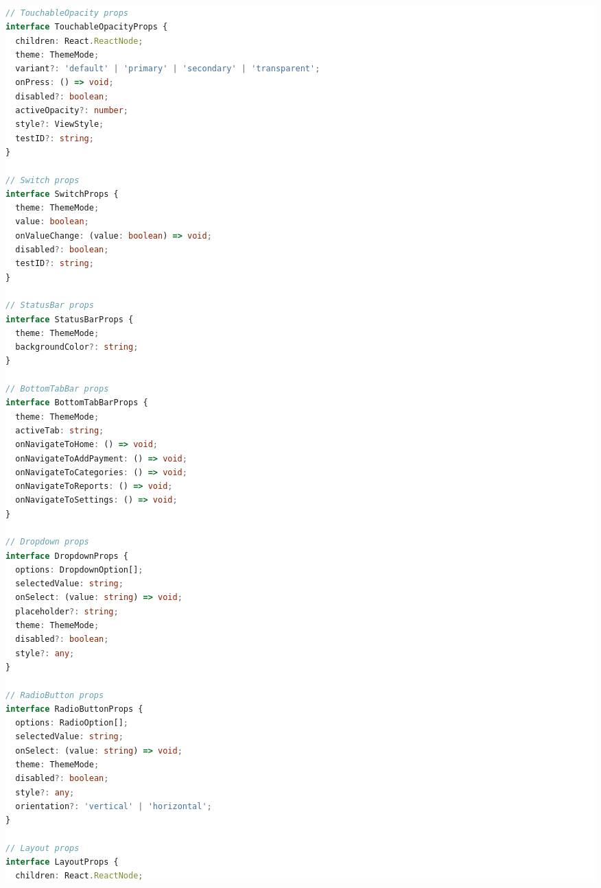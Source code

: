 ```typescript
// TouchableOpacity props
interface TouchableOpacityProps {
  children: React.ReactNode;
  theme: ThemeMode;
  variant?: 'default' | 'primary' | 'secondary' | 'transparent';
  onPress: () => void;
  disabled?: boolean;
  activeOpacity?: number;
  style?: ViewStyle;
  testID?: string;
}

// Switch props
interface SwitchProps {
  theme: ThemeMode;
  value: boolean;
  onValueChange: (value: boolean) => void;
  disabled?: boolean;
  testID?: string;
}

// StatusBar props
interface StatusBarProps {
  theme: ThemeMode;
  backgroundColor?: string;
}

// BottomTabBar props
interface BottomTabBarProps {
  theme: ThemeMode;
  activeTab: string;
  onNavigateToHome: () => void;
  onNavigateToAddPayment: () => void;
  onNavigateToCategories: () => void;
  onNavigateToReports: () => void;
  onNavigateToSettings: () => void;
}

// Dropdown props
interface DropdownProps {
  options: DropdownOption[];
  selectedValue: string;
  onSelect: (value: string) => void;
  placeholder?: string;
  theme: ThemeMode;
  disabled?: boolean;
  style?: any;
}

// RadioButton props
interface RadioButtonProps {
  options: RadioOption[];
  selectedValue: string;
  onSelect: (value: string) => void;
  theme: ThemeMode;
  disabled?: boolean;
  style?: any;
  orientation?: 'vertical' | 'horizontal';
}

// Layout props
interface LayoutProps {
  children: React.ReactNode;
```